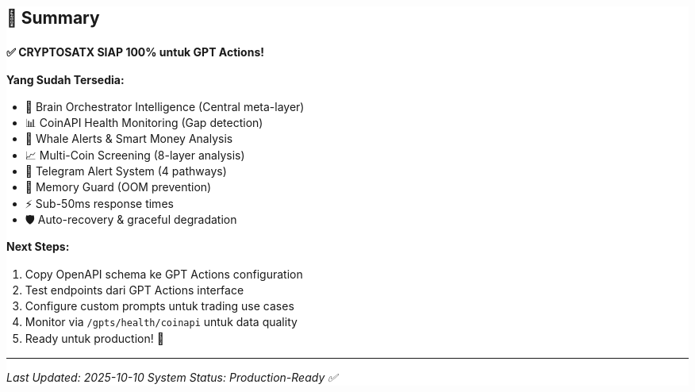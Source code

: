 ## 📝 Summary

**✅ CRYPTOSATX SIAP 100% untuk GPT Actions!**

**Yang Sudah Tersedia:**
- 🧠 Brain Orchestrator Intelligence (Central meta-layer)
- 📊 CoinAPI Health Monitoring (Gap detection)
- 🐋 Whale Alerts & Smart Money Analysis
- 📈 Multi-Coin Screening (8-layer analysis)
- 🔔 Telegram Alert System (4 pathways)
- 💾 Memory Guard (OOM prevention)
- ⚡ Sub-50ms response times
- 🛡️ Auto-recovery & graceful degradation

**Next Steps:**
1. Copy OpenAPI schema ke GPT Actions configuration
2. Test endpoints dari GPT Actions interface
3. Configure custom prompts untuk trading use cases
4. Monitor via `/gpts/health/coinapi` untuk data quality
5. Ready untuk production! 🚀

---

*Last Updated: 2025-10-10*
*System Status: Production-Ready ✅*
